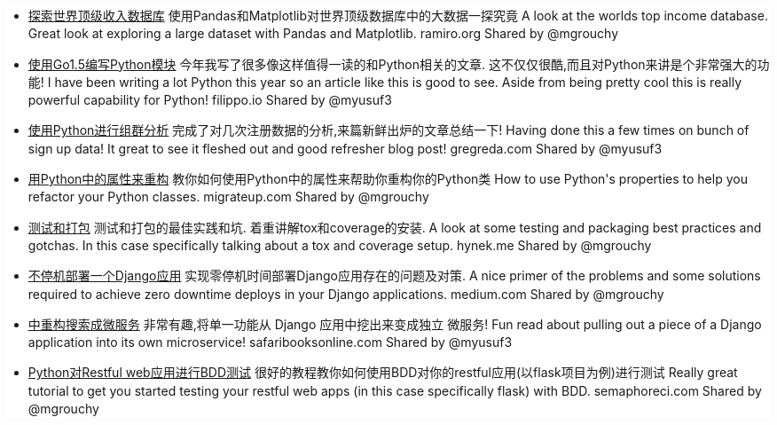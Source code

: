 
- [探索世界顶级收入数据库](http://ramiro.org/notebook/top-incomes-share/)
使用Pandas和Matplotlib对世界顶级数据库中的大数据一探究竟
A look at the worlds top income database. Great look at exploring a large dataset with Pandas and Matplotlib.
ramiro.org
Shared by @mgrouchy
 

- [使用Go1.5编写Python模块](https://blog.filippo.io/building-python-modules-with-go-1-5/)
今年我写了很多像这样值得一读的和Python相关的文章. 这不仅仅很酷,而且对Python来讲是个非常强大的功能!
I have been writing a lot Python this year so an article like this is good to see. Aside from being pretty cool this is really powerful capability for Python!
filippo.io
Shared by @myusuf3
 

- [使用Python进行组群分析](http://www.gregreda.com/2015/08/23/cohort-analysis-with-python/)
完成了对几次注册数据的分析,来篇新鲜出炉的文章总结一下!
Having done this a few times on bunch of sign up data! It great to see it fleshed out and good refresher blog post!
gregreda.com
Shared by @myusuf3
 

- [用Python中的属性来重构](http://migrateup.com/python-properties-refactoring/)
教你如何使用Python中的属性来帮助你重构你的Python类
How to use Python's properties to help you refactor your Python classes.
migrateup.com
Shared by @mgrouchy
 

- [测试和打包](https://hynek.me/articles/testing-packaging/)
测试和打包的最佳实践和坑. 着重讲解tox和coverage的安装.
A look at some testing and packaging best practices and gotchas. In this case specifically talking about a tox and coverage setup.
hynek.me
Shared by @mgrouchy
 

- [不停机部署一个Django应用](https://medium.com/@healthchecks/deploying-a-django-app-with-no-downtime-f4e02738ab06#.u7p99v3bw)
实现零停机时间部署Django应用存在的问题及对策.
A nice primer of the problems and some solutions required to achieve zero downtime deploys in your Django applications.
medium.com
Shared by @mgrouchy
 

- [中重构搜索成微服务](https://www.safaribooksonline.com/blog/2015/11/03/teardown-refactoring-search-from-monolith-to-microservice/)
非常有趣,将单一功能从 Django 应用中挖出来变成独立 微服务!
Fun read about pulling out a piece of a Django application into its own microservice!
safaribooksonline.com
Shared by @myusuf3
 

- [Python对Restful web应用进行BDD测试](https://semaphoreci.com/community/tutorials/bdd-testing-a-restful-web-application-in-python)
很好的教程教你如何使用BDD对你的restful应用(以flask项目为例)进行测试
Really great tutorial to get you started testing your restful web apps (in this case specifically flask) with BDD.
semaphoreci.com
Shared by @mgrouchy
 